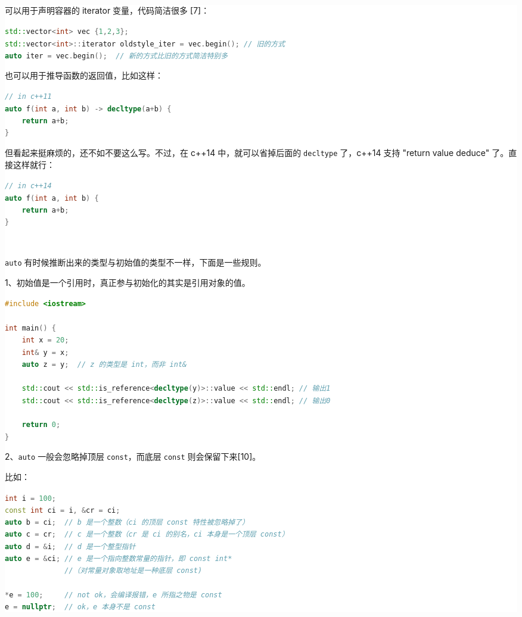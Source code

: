 可以用于声明容器的 iterator 变量，代码简洁很多 [7]：   

```cpp
std::vector<int> vec {1,2,3};
std::vector<int>::iterator oldstyle_iter = vec.begin(); // 旧的方式
auto iter = vec.begin();  // 新的方式比旧的方式简洁特别多
```

也可以用于推导函数的返回值，比如这样： 

```cpp
// in c++11
auto f(int a, int b) -> decltype(a+b) {
    return a+b;
}
```

但看起来挺麻烦的，还不如不要这么写。不过，在 c++14 中，就可以省掉后面的 `decltype` 了，c++14 支持 "return value deduce" 了。直接这样就行： 

```cpp
// in c++14
auto f(int a, int b) {
    return a+b;
}
```

<br/>

`auto` 有时候推断出来的类型与初始值的类型不一样，下面是一些规则。  

1、初始值是一个引用时，真正参与初始化的其实是引用对象的值。   

```cpp
#include <iostream>

int main() {
    int x = 20;
    int& y = x;
    auto z = y;  // z 的类型是 int，而非 int&

    std::cout << std::is_reference<decltype(y)>::value << std::endl; // 输出1
    std::cout << std::is_reference<decltype(z)>::value << std::endl; // 输出0
        
    return 0;
}
```

2、`auto` 一般会忽略掉顶层 `const`，而底层 `const` 则会保留下来[10]。   

比如：  

```cpp
int i = 100;
const int ci = i, &cr = ci;   
auto b = ci;  // b 是一个整数（ci 的顶层 const 特性被忽略掉了）
auto c = cr;  // c 是一个整数（cr 是 ci 的别名，ci 本身是一个顶层 const）
auto d = &i;  // d 是一个整型指针
auto e = &ci; // e 是一个指向整数常量的指针，即 const int* 
              //（对常量对象取地址是一种底层 const)  

*e = 100;     // not ok，会编译报错，e 所指之物是 const
e = nullptr;  // ok，e 本身不是 const
```

